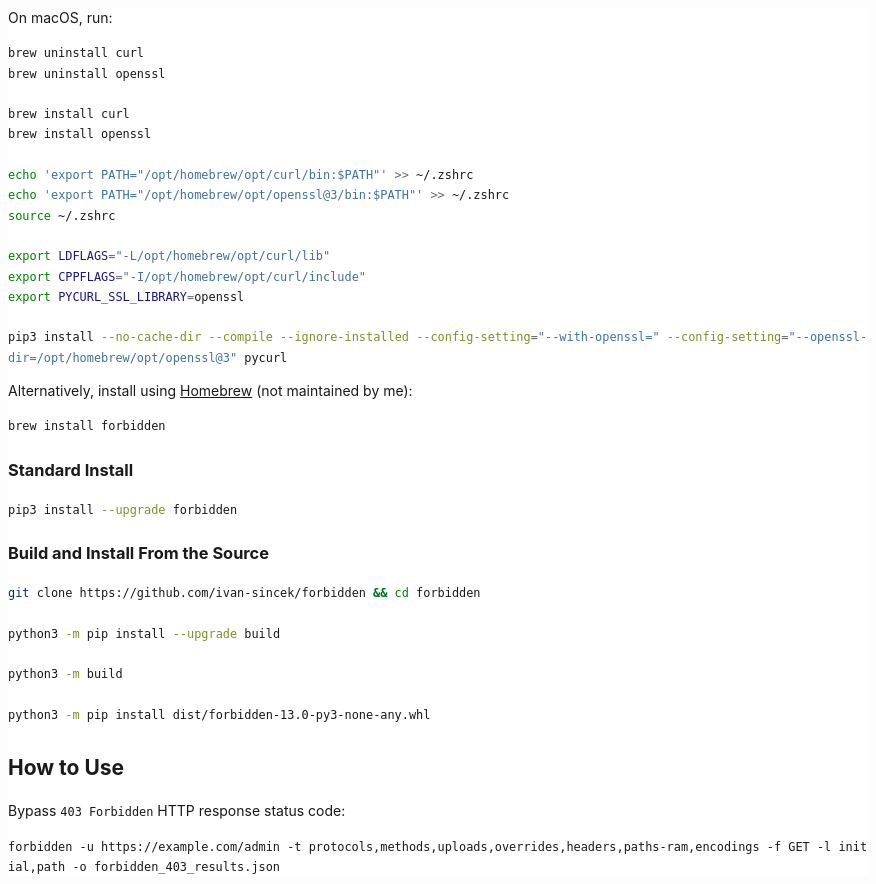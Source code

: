 
On macOS, run:

```bash
brew uninstall curl
brew uninstall openssl

brew install curl
brew install openssl

echo 'export PATH="/opt/homebrew/opt/curl/bin:$PATH"' >> ~/.zshrc
echo 'export PATH="/opt/homebrew/opt/openssl@3/bin:$PATH"' >> ~/.zshrc
source ~/.zshrc

export LDFLAGS="-L/opt/homebrew/opt/curl/lib"
export CPPFLAGS="-I/opt/homebrew/opt/curl/include"
export PYCURL_SSL_LIBRARY=openssl

pip3 install --no-cache-dir --compile --ignore-installed --config-setting="--with-openssl=" --config-setting="--openssl-dir=/opt/homebrew/opt/openssl@3" pycurl
```

Alternatively, install using [Homebrew](https://formulae.brew.sh/formula/forbidden) (not maintained by me):

```fundamental
brew install forbidden
```

### Standard Install

```bash
pip3 install --upgrade forbidden
```

### Build and Install From the Source

```bash
git clone https://github.com/ivan-sincek/forbidden && cd forbidden

python3 -m pip install --upgrade build

python3 -m build

python3 -m pip install dist/forbidden-13.0-py3-none-any.whl
```

## How to Use

Bypass `403 Forbidden` HTTP response status code:

```fundamental
forbidden -u https://example.com/admin -t protocols,methods,uploads,overrides,headers,paths-ram,encodings -f GET -l initial,path -o forbidden_403_results.json
```
